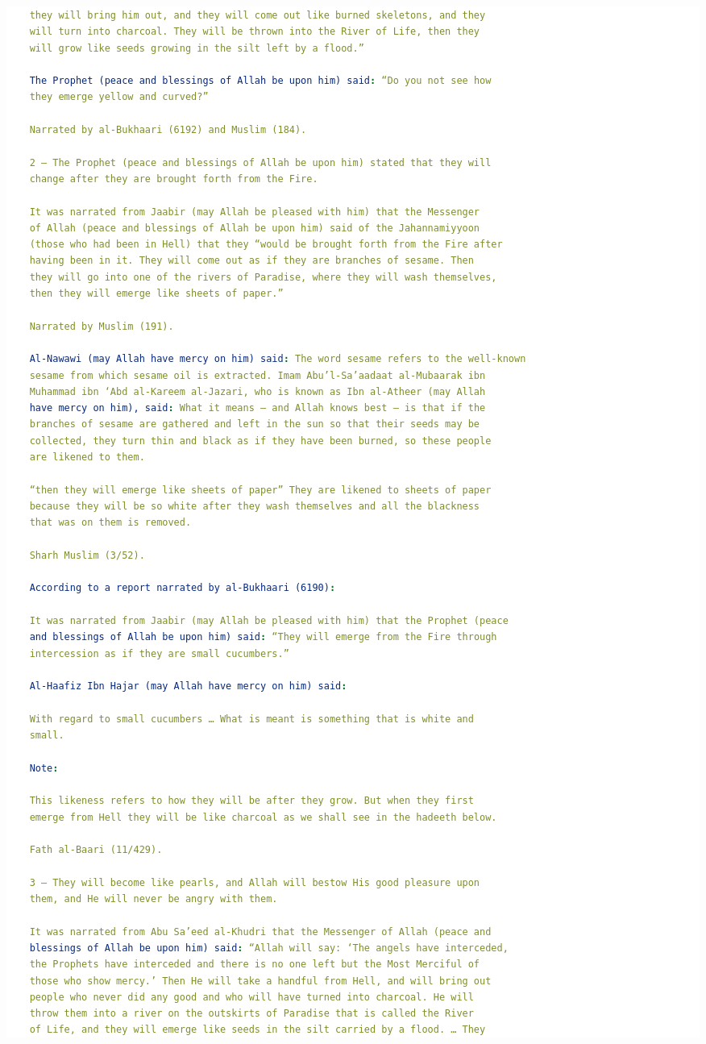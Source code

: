 ```yaml
    they will bring him out, and they will come out like burned skeletons, and they
    will turn into charcoal. They will be thrown into the River of Life, then they
    will grow like seeds growing in the silt left by a flood.”  

    The Prophet (peace and blessings of Allah be upon him) said: “Do you not see how
    they emerge yellow and curved?” 

    Narrated by al-Bukhaari (6192) and Muslim (184). 

    2 – The Prophet (peace and blessings of Allah be upon him) stated that they will
    change after they are brought forth from the Fire. 

    It was narrated from Jaabir (may Allah be pleased with him) that the Messenger
    of Allah (peace and blessings of Allah be upon him) said of the Jahannamiyyoon
    (those who had been in Hell) that they “would be brought forth from the Fire after
    having been in it. They will come out as if they are branches of sesame. Then
    they will go into one of the rivers of Paradise, where they will wash themselves,
    then they will emerge like sheets of paper.” 

    Narrated by Muslim (191). 

    Al-Nawawi (may Allah have mercy on him) said: The word sesame refers to the well-known
    sesame from which sesame oil is extracted. Imam Abu’l-Sa’aadaat al-Mubaarak ibn
    Muhammad ibn ‘Abd al-Kareem al-Jazari, who is known as Ibn al-Atheer (may Allah
    have mercy on him), said: What it means – and Allah knows best – is that if the
    branches of sesame are gathered and left in the sun so that their seeds may be
    collected, they turn thin and black as if they have been burned, so these people
    are likened to them. 

    “then they will emerge like sheets of paper” They are likened to sheets of paper
    because they will be so white after they wash themselves and all the blackness
    that was on them is removed. 

    Sharh Muslim (3/52). 

    According to a report narrated by al-Bukhaari (6190): 

    It was narrated from Jaabir (may Allah be pleased with him) that the Prophet (peace
    and blessings of Allah be upon him) said: “They will emerge from the Fire through
    intercession as if they are small cucumbers.”  

    Al-Haafiz Ibn Hajar (may Allah have mercy on him) said: 

    With regard to small cucumbers … What is meant is something that is white and
    small. 

    Note: 

    This likeness refers to how they will be after they grow. But when they first
    emerge from Hell they will be like charcoal as we shall see in the hadeeth below. 

    Fath al-Baari (11/429). 

    3 – They will become like pearls, and Allah will bestow His good pleasure upon
    them, and He will never be angry with them. 

    It was narrated from Abu Sa’eed al-Khudri that the Messenger of Allah (peace and
    blessings of Allah be upon him) said: “Allah will say: ‘The angels have interceded,
    the Prophets have interceded and there is no one left but the Most Merciful of
    those who show mercy.’ Then He will take a handful from Hell, and will bring out
    people who never did any good and who will have turned into charcoal. He will
    throw them into a river on the outskirts of Paradise that is called the River
    of Life, and they will emerge like seeds in the silt carried by a flood. … They
```